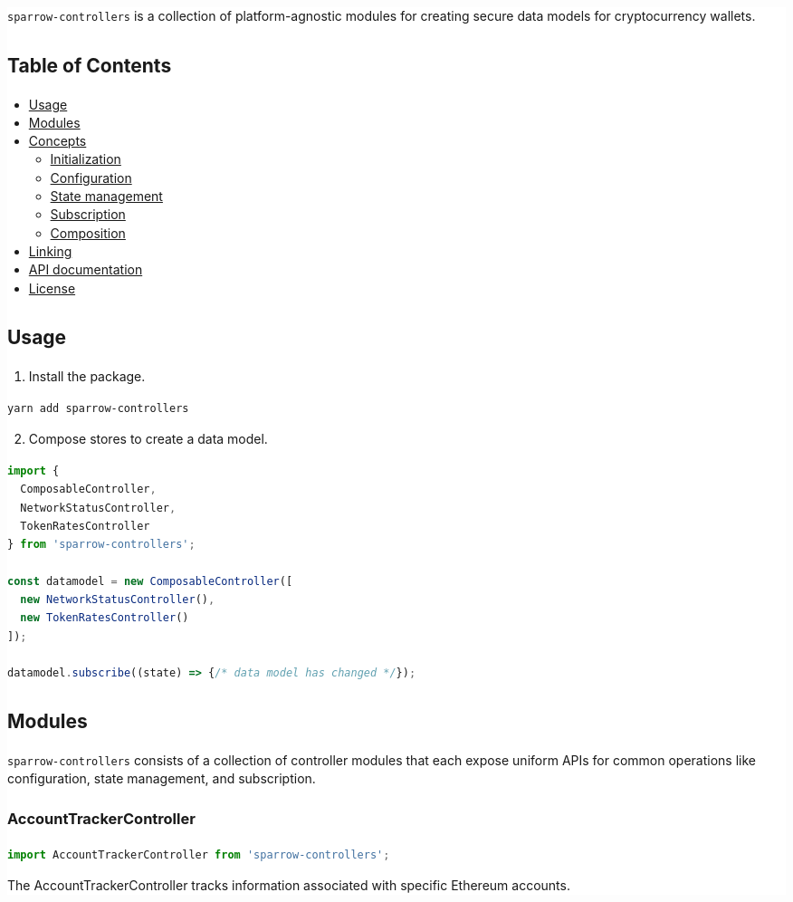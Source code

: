 `sparrow-controllers` is a collection of platform-agnostic modules for creating secure data models for cryptocurrency wallets.

## Table of Contents

- [Usage](#usage)
- [Modules](#modules)
- [Concepts](#concepts)
  - [Initialization](#initialization)
  - [Configuration](#configuration)
  - [State management](#state-management)
  - [Subscription](#subscription)
  - [Composition](#composition)
- [Linking](#linking-during-development)
- [API documentation](#api-documentation)
- [License](#license)

## Usage

1. Install the package.

```
yarn add sparrow-controllers
```

2. Compose stores to create a data model.

```js
import {
  ComposableController,
  NetworkStatusController,
  TokenRatesController
} from 'sparrow-controllers';

const datamodel = new ComposableController([
  new NetworkStatusController(),
  new TokenRatesController()
]);

datamodel.subscribe((state) => {/* data model has changed */});
```

## Modules

`sparrow-controllers` consists of a collection of controller modules that each expose uniform APIs for common operations like configuration, state management, and subscription.

### AccountTrackerController

```ts
import AccountTrackerController from 'sparrow-controllers';
```

The AccountTrackerController tracks information associated with specific Ethereum accounts.
